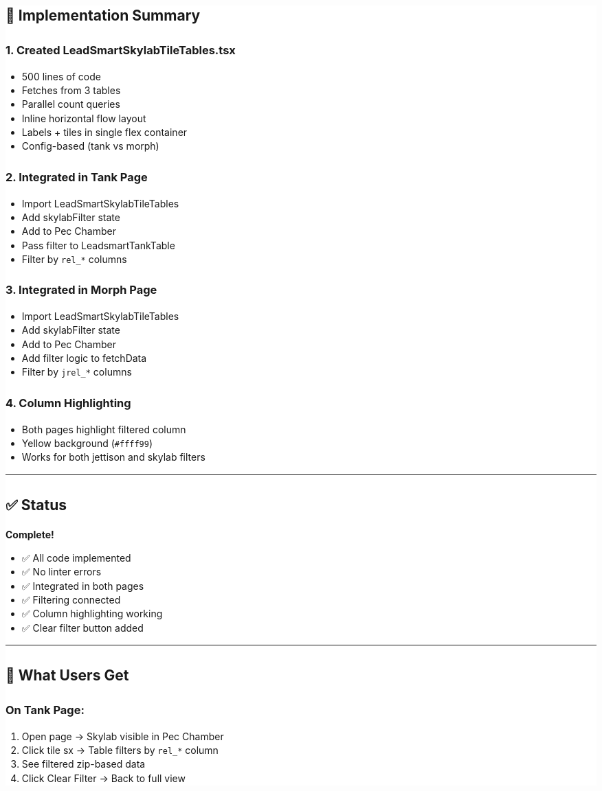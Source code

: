 
## 🎯 Implementation Summary

### **1. Created LeadSmartSkylabTileTables.tsx**
- 500 lines of code
- Fetches from 3 tables
- Parallel count queries
- Inline horizontal flow layout
- Labels + tiles in single flex container
- Config-based (tank vs morph)

### **2. Integrated in Tank Page**
- Import LeadSmartSkylabTileTables
- Add skylabFilter state
- Add to Pec Chamber
- Pass filter to LeadsmartTankTable
- Filter by `rel_*` columns

### **3. Integrated in Morph Page**
- Import LeadSmartSkylabTileTables
- Add skylabFilter state
- Add to Pec Chamber
- Add filter logic to fetchData
- Filter by `jrel_*` columns

### **4. Column Highlighting**
- Both pages highlight filtered column
- Yellow background (`#ffff99`)
- Works for both jettison and skylab filters

---

## ✅ Status

**Complete!**
- ✅ All code implemented
- ✅ No linter errors
- ✅ Integrated in both pages
- ✅ Filtering connected
- ✅ Column highlighting working
- ✅ Clear filter button added

---

## 🎉 What Users Get

### **On Tank Page:**
1. Open page → Skylab visible in Pec Chamber
2. Click tile sx → Table filters by `rel_*` column
3. See filtered zip-based data
4. Click Clear Filter → Back to full view
